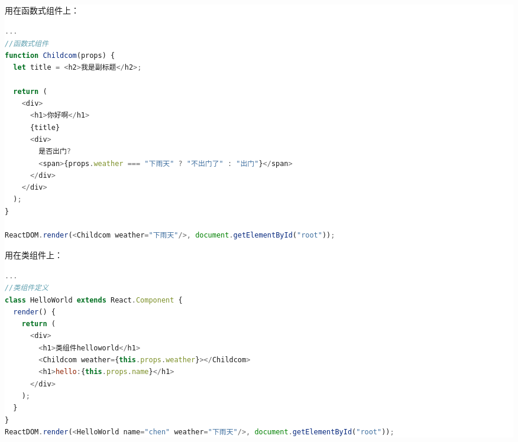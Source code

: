 用在函数式组件上：

```js
...
//函数式组件
function Childcom(props) {
  let title = <h2>我是副标题</h2>;

  return (
    <div>
      <h1>你好啊</h1>
      {title}
      <div>
        是否出门?
        <span>{props.weather === "下雨天" ? "不出门了" : "出门"}</span>
      </div>
    </div>
  );
}

ReactDOM.render(<Childcom weather="下雨天"/>, document.getElementById("root"));
```

用在类组件上：

```js
...
//类组件定义
class HelloWorld extends React.Component {
  render() {
    return (
      <div>
        <h1>类组件helloworld</h1>
        <Childcom weather={this.props.weather}></Childcom>
        <h1>hello:{this.props.name}</h1>
      </div>
    );
  }
}
ReactDOM.render(<HelloWorld name="chen" weather="下雨天"/>, document.getElementById("root"));
```

